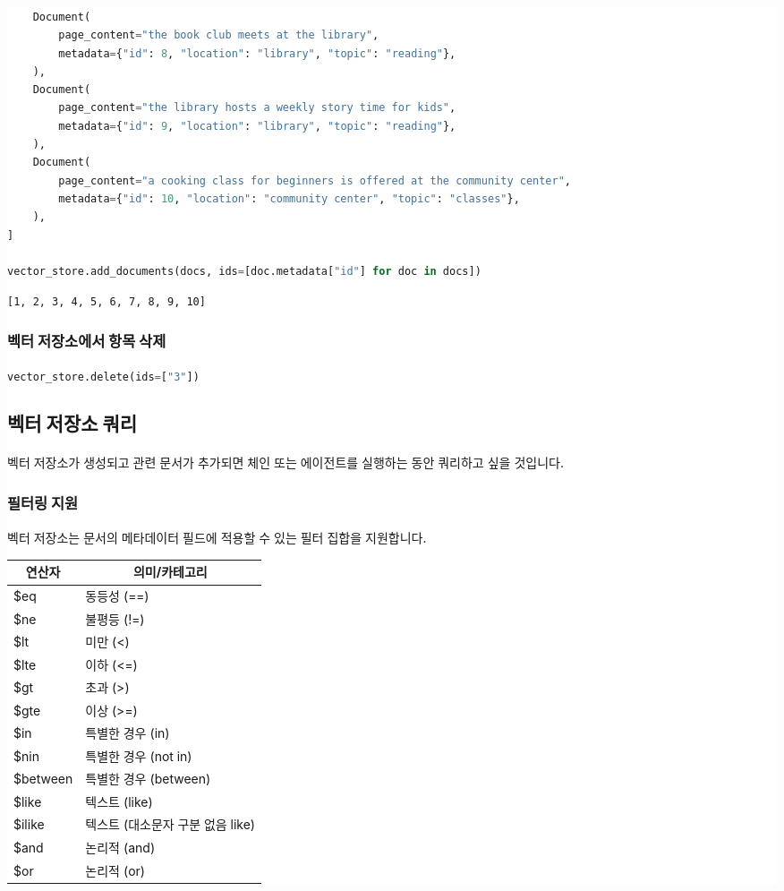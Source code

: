 ```python
    Document(
        page_content="the book club meets at the library",
        metadata={"id": 8, "location": "library", "topic": "reading"},
    ),
    Document(
        page_content="the library hosts a weekly story time for kids",
        metadata={"id": 9, "location": "library", "topic": "reading"},
    ),
    Document(
        page_content="a cooking class for beginners is offered at the community center",
        metadata={"id": 10, "location": "community center", "topic": "classes"},
    ),
]

vector_store.add_documents(docs, ids=[doc.metadata["id"] for doc in docs])
```


```output
[1, 2, 3, 4, 5, 6, 7, 8, 9, 10]
```


### 벡터 저장소에서 항목 삭제

```python
vector_store.delete(ids=["3"])
```


## 벡터 저장소 쿼리

벡터 저장소가 생성되고 관련 문서가 추가되면 체인 또는 에이전트를 실행하는 동안 쿼리하고 싶을 것입니다.

### 필터링 지원

벡터 저장소는 문서의 메타데이터 필드에 적용할 수 있는 필터 집합을 지원합니다.

| 연산자 | 의미/카테고리        |
|--------|---------------------|
| \$eq   | 동등성 (==)         |
| \$ne   | 불평등 (!=)         |
| \$lt   | 미만 (<)            |
| \$lte  | 이하 (<=)           |
| \$gt   | 초과 (>)            |
| \$gte  | 이상 (>=)           |
| \$in   | 특별한 경우 (in)    |
| \$nin  | 특별한 경우 (not in)|
| \$between | 특별한 경우 (between) |
| \$like | 텍스트 (like)       |
| \$ilike| 텍스트 (대소문자 구분 없음 like) |
| \$and  | 논리적 (and)       |
| \$or   | 논리적 (or)        |
